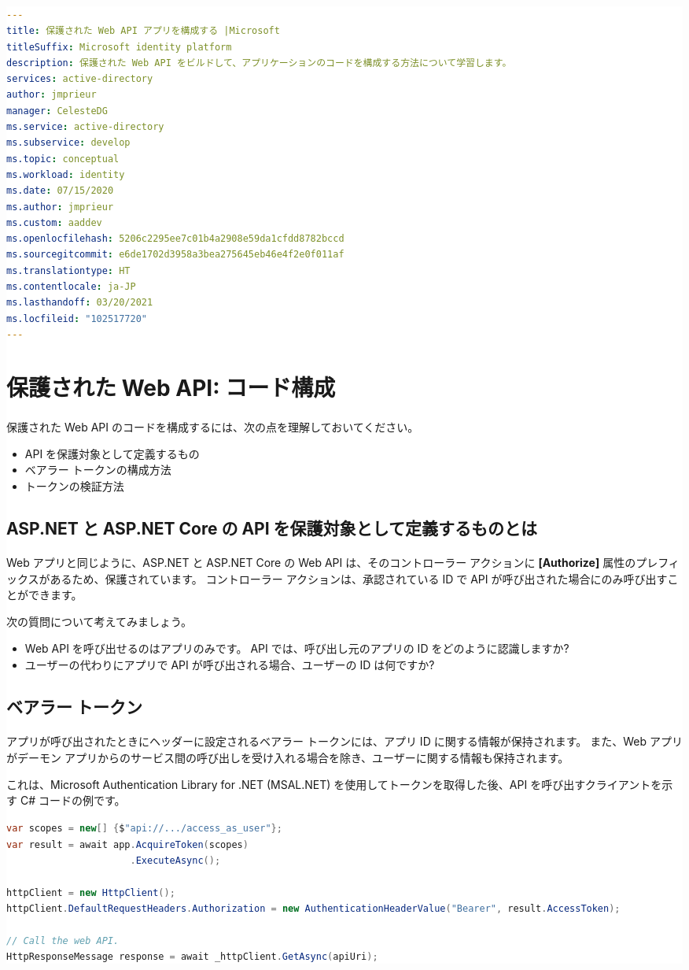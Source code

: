 ```yaml
---
title: 保護された Web API アプリを構成する |Microsoft
titleSuffix: Microsoft identity platform
description: 保護された Web API をビルドして、アプリケーションのコードを構成する方法について学習します。
services: active-directory
author: jmprieur
manager: CelesteDG
ms.service: active-directory
ms.subservice: develop
ms.topic: conceptual
ms.workload: identity
ms.date: 07/15/2020
ms.author: jmprieur
ms.custom: aaddev
ms.openlocfilehash: 5206c2295ee7c01b4a2908e59da1cfdd8782bccd
ms.sourcegitcommit: e6de1702d3958a3bea275645eb46e4f2e0f011af
ms.translationtype: HT
ms.contentlocale: ja-JP
ms.lasthandoff: 03/20/2021
ms.locfileid: "102517720"
---
```

# <a name="protected-web-api-code-configuration"></a>保護された Web API: コード構成

保護された Web API のコードを構成するには、次の点を理解しておいてください。

- API を保護対象として定義するもの
- ベアラー トークンの構成方法
- トークンの検証方法

## <a name="what-defines-aspnet-and-aspnet-core-apis-as-protected"></a>ASP.NET と ASP.NET Core の API を保護対象として定義するものとは

Web アプリと同じように、ASP.NET と ASP.NET Core の Web API は、そのコントローラー アクションに **[Authorize]** 属性のプレフィックスがあるため、保護されています。 コントローラー アクションは、承認されている ID で API が呼び出された場合にのみ呼び出すことができます。

次の質問について考えてみましょう。

- Web API を呼び出せるのはアプリのみです。 API では、呼び出し元のアプリの ID をどのように認識しますか?
- ユーザーの代わりにアプリで API が呼び出される場合、ユーザーの ID は何ですか?

## <a name="bearer-token"></a>ベアラー トークン

アプリが呼び出されたときにヘッダーに設定されるベアラー トークンには、アプリ ID に関する情報が保持されます。 また、Web アプリがデーモン アプリからのサービス間の呼び出しを受け入れる場合を除き、ユーザーに関する情報も保持されます。

これは、Microsoft Authentication Library for .NET (MSAL.NET) を使用してトークンを取得した後、API を呼び出すクライアントを示す C# コードの例です。

```csharp
var scopes = new[] {$"api://.../access_as_user"};
var result = await app.AcquireToken(scopes)
                      .ExecuteAsync();

httpClient = new HttpClient();
httpClient.DefaultRequestHeaders.Authorization = new AuthenticationHeaderValue("Bearer", result.AccessToken);

// Call the web API.
HttpResponseMessage response = await _httpClient.GetAsync(apiUri);
```
